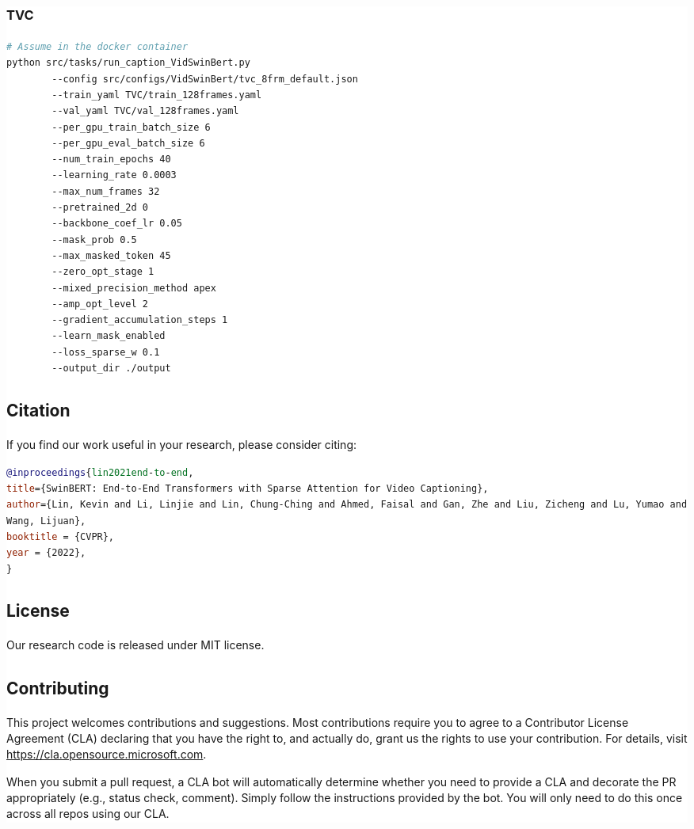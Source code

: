 ### TVC

```bash
# Assume in the docker container
python src/tasks/run_caption_VidSwinBert.py
        --config src/configs/VidSwinBert/tvc_8frm_default.json
        --train_yaml TVC/train_128frames.yaml
        --val_yaml TVC/val_128frames.yaml
        --per_gpu_train_batch_size 6
        --per_gpu_eval_batch_size 6
        --num_train_epochs 40
        --learning_rate 0.0003
        --max_num_frames 32
        --pretrained_2d 0
        --backbone_coef_lr 0.05
        --mask_prob 0.5
        --max_masked_token 45
        --zero_opt_stage 1
        --mixed_precision_method apex
        --amp_opt_level 2
        --gradient_accumulation_steps 1
        --learn_mask_enabled
        --loss_sparse_w 0.1
        --output_dir ./output
```

## Citation

If you find our work useful in your research, please consider citing:

```bibtex
@inproceedings{lin2021end-to-end,
title={SwinBERT: End-to-End Transformers with Sparse Attention for Video Captioning},
author={Lin, Kevin and Li, Linjie and Lin, Chung-Ching and Ahmed, Faisal and Gan, Zhe and Liu, Zicheng and Lu, Yumao and Wang, Lijuan},
booktitle = {CVPR},
year = {2022},
}
```

## License

Our research code is released under MIT license.

## Contributing

This project welcomes contributions and suggestions. Most contributions require you to agree to a
Contributor License Agreement (CLA) declaring that you have the right to, and actually do, grant us
the rights to use your contribution. For details, visit https://cla.opensource.microsoft.com.

When you submit a pull request, a CLA bot will automatically determine whether you need to provide
a CLA and decorate the PR appropriately (e.g., status check, comment). Simply follow the instructions
provided by the bot. You will only need to do this once across all repos using our CLA.
